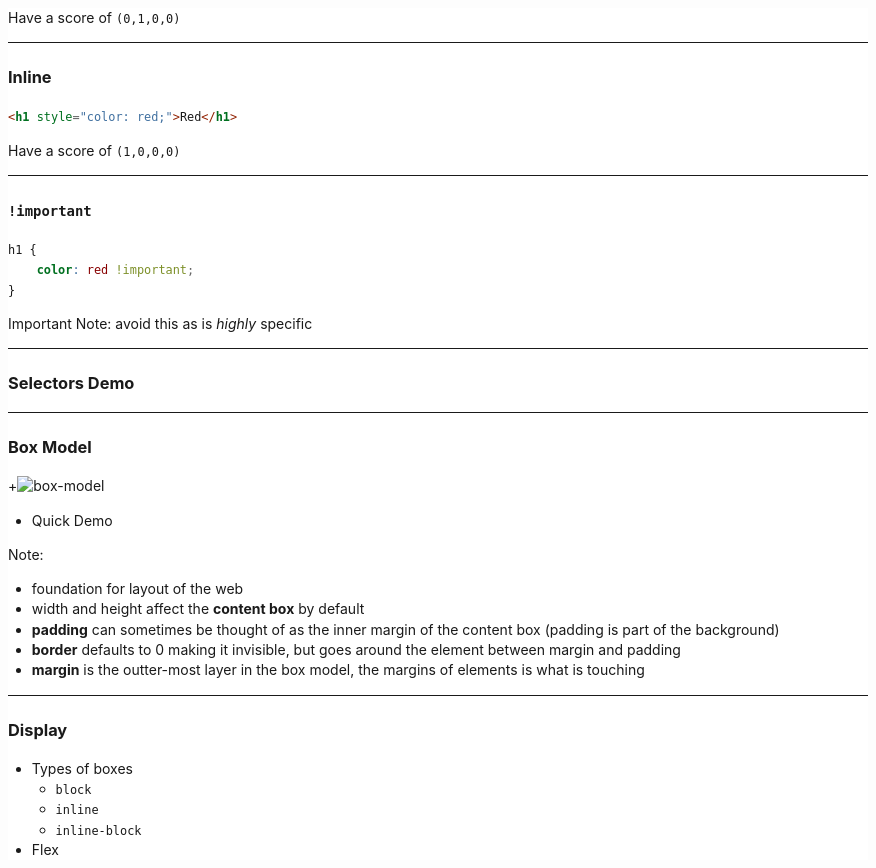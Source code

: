 Have a score of `(0,1,0,0)`

---

### Inline

```html
<h1 style="color: red;">Red</h1>
```

Have a score of `(1,0,0,0)`

---

### `!important`

```css
h1 {
	color: red !important;
}
```

Important Note: avoid this as is _highly_ specific

---

### Selectors Demo


---

### Box Model

+![box-model](http://codewithme.us/portland/main-curriculum/images/box-model.png)

* Quick Demo

Note:

+ foundation for layout of the web
+ width and height affect the **content box** by default
+ **padding** can sometimes be thought of as the inner margin of the content box (padding is part of the background)
+ **border** defaults to 0 making it invisible, but goes around the element between margin and padding
+ **margin** is the outter-most layer in the box model, the margins of elements is what is touching


---
### Display

+ Types of boxes
  + `block`
  + `inline`
  + `inline-block`
+ Flex
